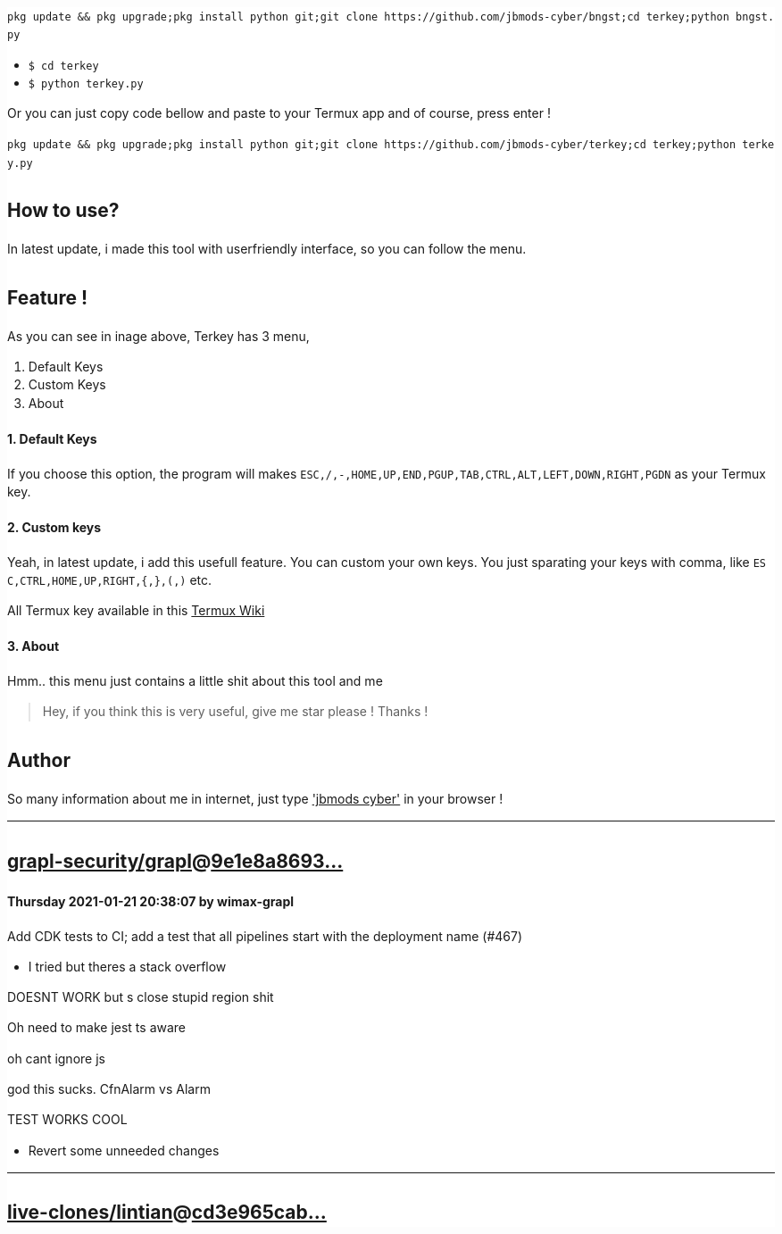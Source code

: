 ```pkg update && pkg upgrade;pkg install python git;git clone https://github.com/jbmods-cyber/bngst;cd terkey;python bngst.py```
* `$ cd terkey`
* `$ python terkey.py`


Or you can just copy code bellow and paste to your Termux app and of course, press enter !

```pkg update && pkg upgrade;pkg install python git;git clone https://github.com/jbmods-cyber/terkey;cd terkey;python terkey.py```

## How to use?
In latest update, i made this tool with userfriendly interface, so you can follow the menu.

## Feature !

As you can see in inage above, Terkey has 3 menu,

1. Default Keys
1. Custom Keys
1. About

#### 1. Default Keys
If you choose this option, the program will makes
`ESC,/,-,HOME,UP,END,PGUP,TAB,CTRL,ALT,LEFT,DOWN,RIGHT,PGDN`
as your Termux key.

#### 2. Custom keys
Yeah, in latest update, i add this usefull feature. You can custom your own keys.
You just sparating your keys with comma, like `ESC,CTRL,HOME,UP,RIGHT,{,},(,)` etc.

All Termux key available in this [Termux Wiki](https://wiki.termux.com/wiki/Touch_Keyboard)

#### 3. About
Hmm.. this menu just contains a little shit about this tool and me

> Hey, if you think this is very useful, give me star please !
> Thanks !
## Author
So many information about me in internet, just type ['jbmods cyber'](https://www.instagram.com/bngst.story) in your browser !

---
## [grapl-security/grapl](https://github.com/grapl-security/grapl)@[9e1e8a8693...](https://github.com/grapl-security/grapl/commit/9e1e8a8693b56d90e4a777ad95d07fc192261757)
#### Thursday 2021-01-21 20:38:07 by wimax-grapl

Add CDK tests to CI; add a test that all pipelines start with the deployment name (#467)

* I tried but theres a stack overflow

DOESNT WORK but s close stupid region shit

Oh need to make jest ts aware

oh cant ignore js

god this sucks. CfnAlarm vs Alarm

TEST WORKS COOL

* Revert some unneeded changes

---
## [live-clones/lintian](https://github.com/live-clones/lintian)@[cd3e965cab...](https://github.com/live-clones/lintian/commit/cd3e965caba8ce0fe6a1c294fdd21aa9af213075)
```